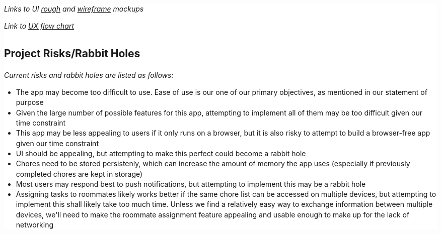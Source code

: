 *Links to UI [rough](../interface/rough/fat-marker-mockup.jpg) and [wireframe](../interface/wireframes/Chore%20Tracker%20App%20UI.png) mockups*

*Link to [UX flow chart](../diagrams/UX_flowChart.drawio.png)*

## Project Risks/Rabbit Holes

*Current risks and rabbit holes are listed as follows:*
- The app may become too difficult to use. Ease of use is our one of our primary objectives, as mentioned in our statement of purpose
- Given the large number of possible features for this app, attempting to implement all of them may be too difficult given our time constraint
- This app may be less appealing to users if it only runs on a browser, but it is also risky to attempt to build a browser-free app given our time constraint
- UI should be appealing, but attempting to make this perfect could become a rabbit hole
- Chores need to be stored persistenly, which can increase the amount of memory the app uses (especially if previously completed chores are kept in storage)
- Most users may respond best to push notifications, but attempting to implement this may be a rabbit hole
- Assigning tasks to roommates likely works better if the same chore list can be accessed on multiple devices, but attempting to implement this shall likely take too much time. Unless we find a relatively easy way to exchange information between multiple devices, we'll need to make the roommate assignment feature appealing and usable enough to make up for the lack of networking
